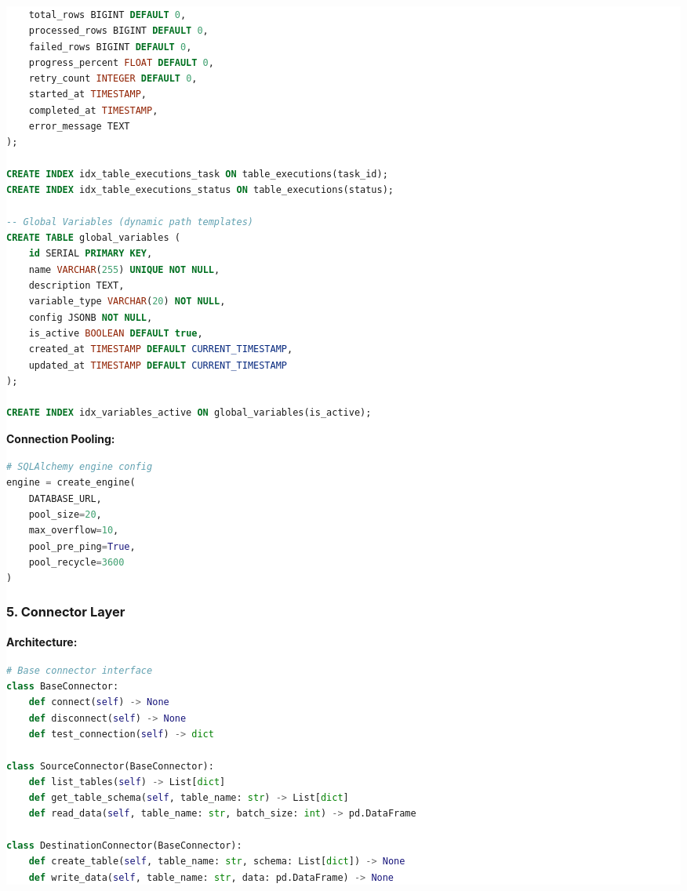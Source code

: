 ```sql
    total_rows BIGINT DEFAULT 0,
    processed_rows BIGINT DEFAULT 0,
    failed_rows BIGINT DEFAULT 0,
    progress_percent FLOAT DEFAULT 0,
    retry_count INTEGER DEFAULT 0,
    started_at TIMESTAMP,
    completed_at TIMESTAMP,
    error_message TEXT
);

CREATE INDEX idx_table_executions_task ON table_executions(task_id);
CREATE INDEX idx_table_executions_status ON table_executions(status);

-- Global Variables (dynamic path templates)
CREATE TABLE global_variables (
    id SERIAL PRIMARY KEY,
    name VARCHAR(255) UNIQUE NOT NULL,
    description TEXT,
    variable_type VARCHAR(20) NOT NULL,
    config JSONB NOT NULL,
    is_active BOOLEAN DEFAULT true,
    created_at TIMESTAMP DEFAULT CURRENT_TIMESTAMP,
    updated_at TIMESTAMP DEFAULT CURRENT_TIMESTAMP
);

CREATE INDEX idx_variables_active ON global_variables(is_active);
```

**Connection Pooling:**
```python
# SQLAlchemy engine config
engine = create_engine(
    DATABASE_URL,
    pool_size=20,
    max_overflow=10,
    pool_pre_ping=True,
    pool_recycle=3600
)
```

### 5. Connector Layer

**Architecture:**
```python
# Base connector interface
class BaseConnector:
    def connect(self) -> None
    def disconnect(self) -> None
    def test_connection(self) -> dict

class SourceConnector(BaseConnector):
    def list_tables(self) -> List[dict]
    def get_table_schema(self, table_name: str) -> List[dict]
    def read_data(self, table_name: str, batch_size: int) -> pd.DataFrame
    
class DestinationConnector(BaseConnector):
    def create_table(self, table_name: str, schema: List[dict]) -> None
    def write_data(self, table_name: str, data: pd.DataFrame) -> None
```
